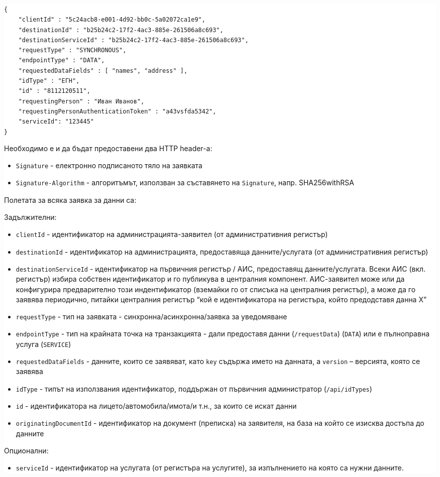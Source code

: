     {
        "clientId" : "5c24acb8-e001-4d92-bb0c-5a02072ca1e9",
        "destinationId" : "b25b24c2-17f2-4ac3-885e-261506a8c693",
        "destinationServiceId" : "b25b24c2-17f2-4ac3-885e-261506a8c693",
        "requestType" : "SYNCHRONOUS",
        "endpointType" : "DATA",
        "requestedDataFields" : [ "names", "address" ],
        "idType" : "ЕГН",
        "id" : "8112120511",
        "requestingPerson" : "Иван Иванов",
        "requestingPersonAuthenticationToken" : "a43vsfda5342",
        "serviceId": "123445"
    }

Необходимо е и да бъдат предоставени два HTTP header-a:

- `Signature` - електронно подписаното тяло на заявката

- `Signature-Algorithm` - алгоритъмът, използван за съставянето на `Signature`,
  напр. SHA256withRSA

Полетата за всяка заявка за данни са:

Задължителни:

- `clientId` - идентификатор на администрацията-заявител (от административния
  регистър)

- `destinationId` - идентификатор на администрацията, предоставяща
  данните/услугата (от административния регистър)

- `destinationServiceId` - идентификатор на първичния регистър / АИС,
  предоставящ данните/услугата. Всеки АИС (вкл. регистър) избира собствен
  идентификатор и го публикува в централния компонент.  АИС-заявител може или
  да конфигурира предварително този индентификатор (вземайки го от списъка на
  централния регистър), а може да го заявява периодично, питайки централния
  регистър “кой е идентификатора на регистъра, който предодставя данна X”

- `requestType` - тип на заявката - синхронна/асинхронна/заявка за уведомяване

- `endpointType` - тип на крайната точка на транзакцията - дали предоставя
  данни (`/requestData`) (`DATA`) или е пълноправна услуга (`SERVICE`)

- `requestedDataFields` - данните, които се заявяват, като `key` съдържа името
  на данната, а `version` – версията, която се заявява

- `idType` - типът на използвания идентификатор, поддържан от първичния
  администратор (`/api/idTypes`)

- `id` - идентификатора на лицето/автомобила/имота/и т.н., за които се искат
  данни

- `originatingDocumentId` - идентификатор на документ (преписка) на заявителя,
  на база на който се изисква достъпа до данните

Опционални:

- `serviceId` - идентификатор на услугата (от регистъра на услугите), за
  изпълнението на която са нужни данните.
